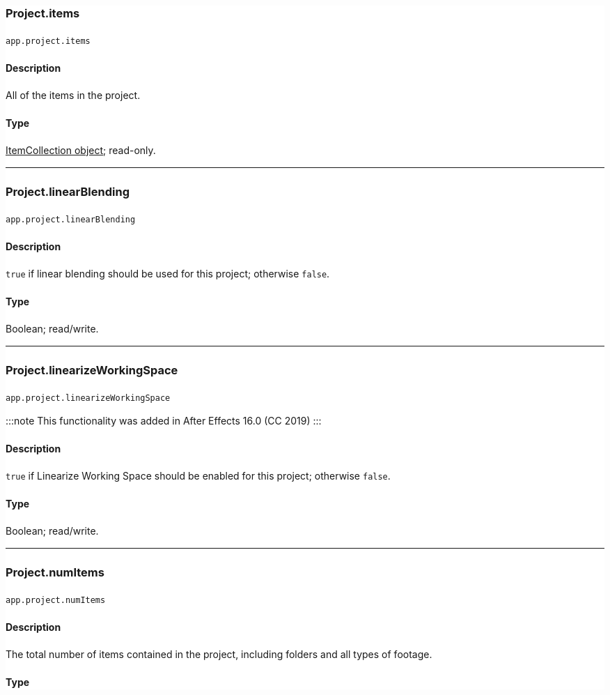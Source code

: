 ### Project.items

`app.project.items`

#### Description

All of the items in the project.

#### Type

[ItemCollection object](../../item/itemcollection); read-only.

---

### Project.linearBlending

`app.project.linearBlending`

#### Description

`true` if linear blending should be used for this project; otherwise `false`.

#### Type

Boolean; read/write.

---

### Project.linearizeWorkingSpace

`app.project.linearizeWorkingSpace`

:::note
This functionality was added in After Effects 16.0 (CC 2019)
:::


#### Description

`true` if Linearize Working Space should be enabled for this project; otherwise `false`.

#### Type

Boolean; read/write.

---

### Project.numItems

`app.project.numItems`

#### Description

The total number of items contained in the project, including folders and all types of footage.

#### Type
